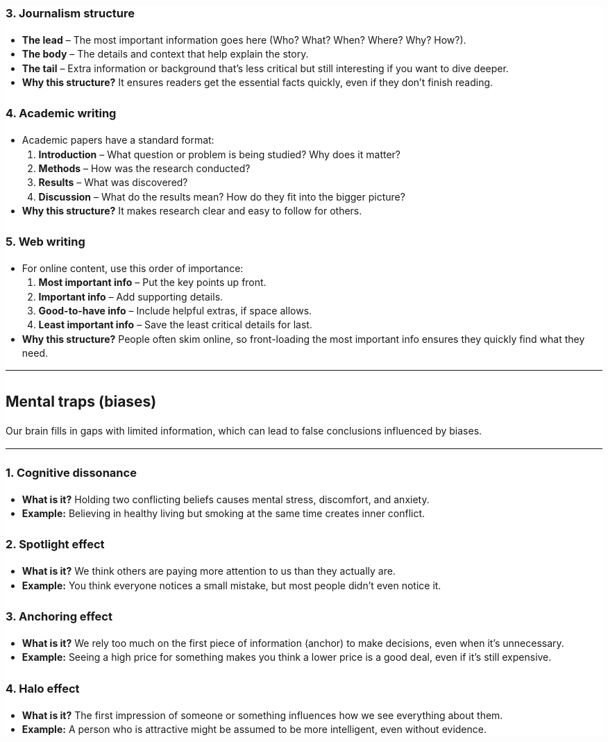 ### 3. **Journalism structure**  
   - **The lead** – The most important information goes here (Who? What? When? Where? Why? How?).  
   - **The body** – The details and context that help explain the story.  
   - **The tail** – Extra information or background that’s less critical but still interesting if you want to dive deeper.  
   - **Why this structure?** It ensures readers get the essential facts quickly, even if they don’t finish reading.

### 4. **Academic writing**  
   - Academic papers have a standard format:  
     1. **Introduction** – What question or problem is being studied? Why does it matter?  
     2. **Methods** – How was the research conducted?  
     3. **Results** – What was discovered?  
     4. **Discussion** – What do the results mean? How do they fit into the bigger picture?  
   - **Why this structure?** It makes research clear and easy to follow for others.

### 5. **Web writing**  
   - For online content, use this order of importance:  
     1. **Most important info** – Put the key points up front.  
     2. **Important info** – Add supporting details.  
     3. **Good-to-have info** – Include helpful extras, if space allows.  
     4. **Least important info** – Save the least critical details for last.  
   - **Why this structure?** People often skim online, so front-loading the most important info ensures they quickly find what they need.

---

## Mental traps (biases)

Our brain fills in gaps with limited information, which can lead to false conclusions influenced by biases.

---

### 1. **Cognitive dissonance**  
   - **What is it?** Holding two conflicting beliefs causes mental stress, discomfort, and anxiety.  
   - **Example:** Believing in healthy living but smoking at the same time creates inner conflict.

### 2. **Spotlight effect**  
   - **What is it?** We think others are paying more attention to us than they actually are.  
   - **Example:** You think everyone notices a small mistake, but most people didn’t even notice it.

### 3. **Anchoring effect**  
   - **What is it?** We rely too much on the first piece of information (anchor) to make decisions, even when it’s unnecessary.  
   - **Example:** Seeing a high price for something makes you think a lower price is a good deal, even if it’s still expensive.

### 4. **Halo effect**  
   - **What is it?** The first impression of someone or something influences how we see everything about them.  
   - **Example:** A person who is attractive might be assumed to be more intelligent, even without evidence.
